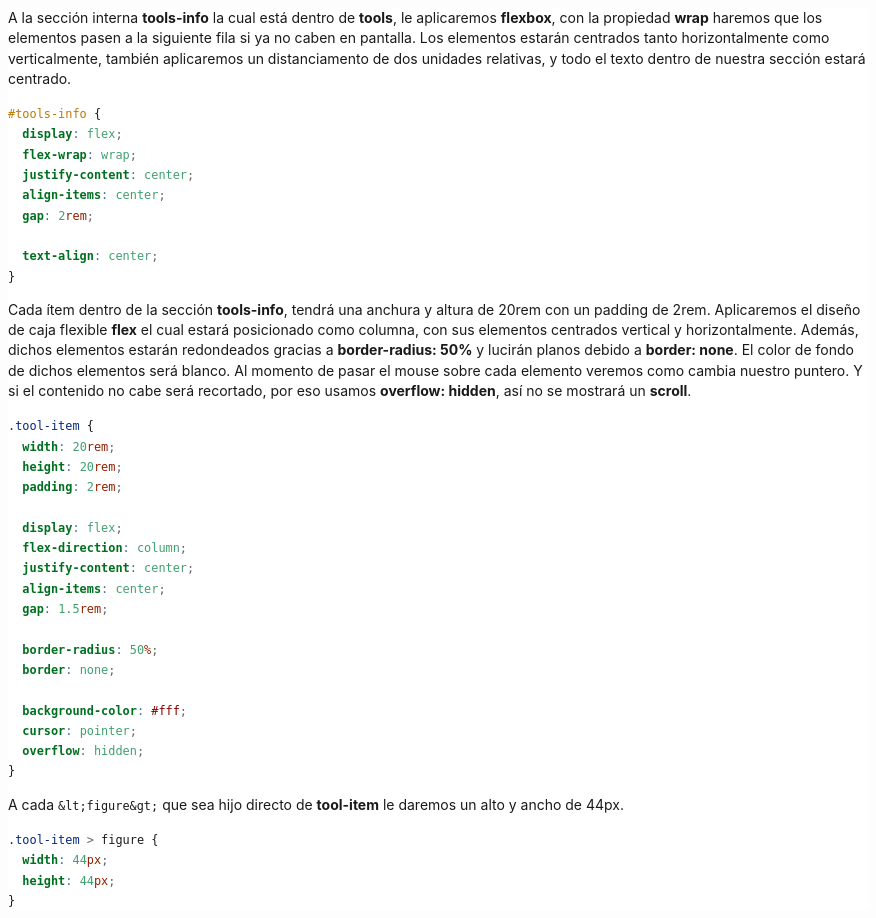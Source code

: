 A la sección interna **tools-info** la cual está dentro de **tools**, le aplicaremos **flexbox**, con la propiedad **wrap** haremos que los elementos pasen a la siguiente fila si ya no caben en pantalla. Los elementos estarán centrados tanto horizontalmente como verticalmente, también aplicaremos un distanciamento de dos unidades relativas, y todo el texto dentro de nuestra sección estará centrado.  

```css
#tools-info {
  display: flex;
  flex-wrap: wrap;
  justify-content: center;
  align-items: center;
  gap: 2rem;

  text-align: center;
}
```

Cada ítem dentro de la sección **tools-info**, tendrá una anchura y altura de 20rem con un padding de 2rem. Aplicaremos el diseño de caja flexible **flex** el cual estará posicionado como columna, con sus elementos centrados vertical y horizontalmente. Además, dichos elementos estarán redondeados gracias a **border-radius: 50%** y lucirán planos debido a **border: none**. El color de fondo de dichos elementos será blanco. Al momento de pasar el mouse sobre cada elemento veremos como cambia nuestro puntero. Y si el contenido no cabe será recortado, por eso usamos **overflow: hidden**, así no se mostrará un **scroll**.

```css
.tool-item {
  width: 20rem;
  height: 20rem;
  padding: 2rem;

  display: flex;
  flex-direction: column;
  justify-content: center;
  align-items: center;
  gap: 1.5rem;

  border-radius: 50%;
  border: none;

  background-color: #fff;
  cursor: pointer;
  overflow: hidden;
}
```

A cada `&lt;figure&gt;` que sea hijo directo de **tool-item** le daremos un alto y ancho de 44px.

```css
.tool-item > figure {
  width: 44px;
  height: 44px;
}
```
